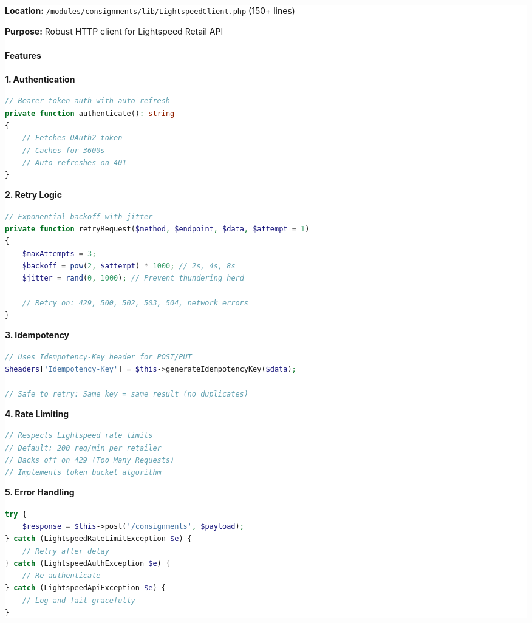 **Location:** `/modules/consignments/lib/LightspeedClient.php` (150+ lines)

**Purpose:** Robust HTTP client for Lightspeed Retail API

#### Features

**1. Authentication**
```php
// Bearer token auth with auto-refresh
private function authenticate(): string
{
    // Fetches OAuth2 token
    // Caches for 3600s
    // Auto-refreshes on 401
}
```

**2. Retry Logic**
```php
// Exponential backoff with jitter
private function retryRequest($method, $endpoint, $data, $attempt = 1)
{
    $maxAttempts = 3;
    $backoff = pow(2, $attempt) * 1000; // 2s, 4s, 8s
    $jitter = rand(0, 1000); // Prevent thundering herd

    // Retry on: 429, 500, 502, 503, 504, network errors
}
```

**3. Idempotency**
```php
// Uses Idempotency-Key header for POST/PUT
$headers['Idempotency-Key'] = $this->generateIdempotencyKey($data);

// Safe to retry: Same key = same result (no duplicates)
```

**4. Rate Limiting**
```php
// Respects Lightspeed rate limits
// Default: 200 req/min per retailer
// Backs off on 429 (Too Many Requests)
// Implements token bucket algorithm
```

**5. Error Handling**
```php
try {
    $response = $this->post('/consignments', $payload);
} catch (LightspeedRateLimitException $e) {
    // Retry after delay
} catch (LightspeedAuthException $e) {
    // Re-authenticate
} catch (LightspeedApiException $e) {
    // Log and fail gracefully
}
```
